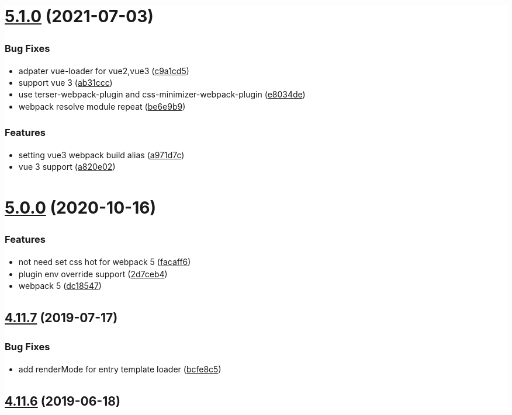 # [5.1.0](https://github.com/easy-team/easywebpack/compare/4.12.8...5.1.0) (2021-07-03)


### Bug Fixes

* adpater vue-loader for vue2,vue3 ([c9a1cd5](https://github.com/easy-team/easywebpack/commit/c9a1cd5a803358896ba3fe15a8fbdc4a5d575ce5))
* support vue 3 ([ab31ccc](https://github.com/easy-team/easywebpack/commit/ab31cccace87d6c577d701858e4b6bae1ff6e49b))
* use terser-webpack-plugin and css-minimizer-webpack-plugin ([e8034de](https://github.com/easy-team/easywebpack/commit/e8034dee5ee490aef02aa3bda92022ccd8c04d21))
* webpack resolve module repeat ([be6e9b9](https://github.com/easy-team/easywebpack/commit/be6e9b998714ec409736e4da9c6eba2b9fde846a))


### Features

* setting vue3 webpack build alias ([a971d7c](https://github.com/easy-team/easywebpack/commit/a971d7cbdc19ba65b9875c42d8a30e9730af3efb))
* vue 3 support ([a820e02](https://github.com/easy-team/easywebpack/commit/a820e02a2db378fd388074a186d47620327c0cec))



# [5.0.0](https://github.com/easy-team/easywebpack/compare/5.0.0-beta.2...5.0.0) (2020-10-16)


### Features

* not need set css hot for webpack 5 ([facaff6](https://github.com/easy-team/easywebpack/commit/facaff6d99fcf8671c8d500b2f9ef311cfa260dc))
* plugin env override support ([2d7ceb4](https://github.com/easy-team/easywebpack/commit/2d7ceb49785e629c63eb9c9e64b9c66bf83a8e9b))
* webpack 5 ([dc18547](https://github.com/easy-team/easywebpack/commit/dc185478a2f93aa348edef7abd461fd9695b2ecb))


## [4.11.7](https://github.com/easy-team/easywebpack/compare/4.11.6...4.11.7) (2019-07-17)


### Bug Fixes

* add renderMode for entry template loader ([bcfe8c5](https://github.com/easy-team/easywebpack/commit/bcfe8c500de8de3165528ea5d93391fd0438d7e7))



## [4.11.6](https://github.com/easy-team/easywebpack/compare/4.11.5...4.11.6) (2019-06-18)
